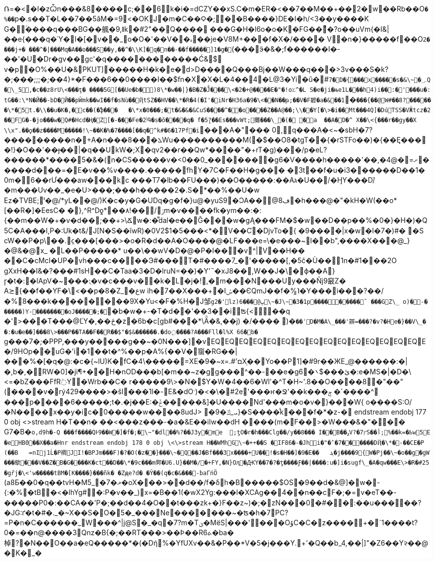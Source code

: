 Ռ=�\<�I�zѼn���&8᳖����c;��6k�i�=dCZY��xS.C�m�ER�\<��7��M��+��2�w��Rb��O`�%��`p�.s��T�L��7��5ăM�=9\<�OKJ�m�C��Ϙ�;��B����}DE�I�h/\<3��y����K G�ٞ����q���BG��䑺�9,ǁk�#2"��Q����
���G�H�l6o�o�K�FG��䦧͋�?o��uVm{�I&|��e{���q�Ύ�I�[�v��\_o�O�'��V��ہ��je�V8M+���f�X�/����
V�n�}�����f��O`2����j+� ���^�|���Mq�A��o���S��y,��^�\\K]�q�n��-��f�����]1�g�`(���ӭ�&�;f������I�-��'�U�Dr�gv��gc'�q������������Ć&$
v�p�O%��U�&PKUT]�����H�k�e�d\>D����Q���Bj��W���q���\>3v���S�k?�;���;;;�;��4}\*�F���6��0����I��$fn�X�X�L�4��4�L@3�Yi�ȗ�#`7�D�{���x�����s�&\~�؄Q�\_5,�c��z8rU\<���ţ�
����5G[��Ue�b�)8\*�w��|}�B�Z�J̐���\<�2�+@����E�"�!o؉^�L	S�e�ji�њe1L�𑪐��h4)i��:�'���u�:tG��:\*N�Ӣ��-bD�Ӣ��pŴmk��wI��f�sNù��ҊtSZ��HV��\*�R�4(�I'�iNr�H36a�9�\<��N��թ;��V�F碧�a�&��1`�`���{��@W#��8?������\*�5t.�\\��u�K�,�c��(�ֆ���	�\*x�0���;�t�&�&�&CuS����^��o����Z��A@��;\\��Y[�\>�i��Mt���4Q]�DúTSS�VӁtcz�2��FG�-�jo���w�Q#�Hcd�Ң�Z[�-���Fe�2ݳԳ�s�ǒ����q�
f�5̭?��Es���vWt;攤���\_�(� �a	��A�D�^ X��\<{���r��gy��X\\x".��ϙ��z����M�����!\~��K�%�7����[��q�^k#�6�17Pf�i`���A�"���
0,q���A�\<\~�sbH�7?���������n�+A�n���8���ܠWu����������M(�$��O8�tgT��{�rSTFo��)�{��Ę����!}�O��'��ɟ��|�q��UkW�;X�qv2��r��Qw\*����"�+rT�g)���/p�eL?������\*����5�&�(n�CS�����v�\<0��0\_�������g6�V����h�����'��,�ށ=�@4�����d���=�E�v��%v����.�����fhY�7C�F��H�g���
�3t��f�u�i3������D��1� 0m�6��rƯ���aw���kc	���T7�lb��FU���)��O�����:��Aג�U��/�ӇY���D/҅�m���Uv��\_�e�U\>���;���h�����2�.S�\*��%��U�w
Ez�TVBE;ˡ�@/\*yL��@/)K�c�y�G�UDq�g�f�}u@�yuS9�ƆA��@8ڡ�h���@�"�kH�W(��o\*[��R�]�EesC�
�},^R^Dƍ\*��ۯ/��!۸m�v��׶��fk�ym��:�:{��m��W�+�v�d��;��+\>\\Ճw�:�͌dal�e��Ğ���w�gĄ���FM�$�w��D��p��%�0�}�H�)�Q
5C�A���I,P�:Uk�t&/J[N�S��ĩwR)�0V2$1�5���\<\*�V��Cֿ�DjvTo�{ �9����|x�w�I�7�)#�
�S	cW��P�p\\��.c̤���[���\>�o�R�d��A�O����@�LF���e=\\�e���\~I��b",����X���@\_}�@&�@x\_
�L��P�����\*	u��\\��wV�D�@�P�I���v^|V��H��	��C�cMcI�UP�vh���c����Э#���T�#����7\_�'�����[,�5č�Ù��1n�#1���2O	gXxH��I&�?���#1sH��C�Taa�3�D�ӏruN=��)�Y'˵�xJ8��,W��J�\\�ϕ��A}ɼ�t�:�lApV�\~���:ֻ�v�c���v��k�L�j�!,�m���N���Uy���Ňj9䆻Z� A≿{��f��YF�\\\<��p�8�Z\_�عw ih�7��X���+�Iݽ��ЄQmJ��f�%͚˥�Y���i���?��/�%8���k��������9X�Yu\<�F�%H�J邹`g2�'lz)6���@ڀ\~�J\~�3�1p���������˘
���GZ\_
o)�-������)Y-��������oJ�����;�`�b�w�+-�T�d��'��3��iʦ{\<��q �'\>���T���@ĽY�,��ځ�z�6b�c[gb#���\*\\Ǟ�&,��j)
�/����
)�`��ˈD�M�A\_���'辧=���?�v?�He�}��V\_��:�u�e��]���8\>���P��TA��F��R��$"�$&������.�do߲����?A���Fll�l%X
66�b�`g���7�;�PPP,���y��׾���g��\~�0N���]�vEQEQEQEQEQEQEQEQEQEQEQEQEQEQEQE�/9HOp��uG�'i�1��t�^%��p�A%{��V�䗕�RG��|���%�[�q�@:�c�{\~lU)K�fC�׍�����\\4=XE�9�\~x=.#'םX֥��Yo��P1]�#9r��ЖE\_@������:�|�,b�,�RW�0]�ji¶+��H�nOD���b[�m��\~z�gg���^��-��e�g6�ئ���$܌�:e�MS�|�D�\<=�bZ���FfR߭Y�Wrb��C�
r�����9\>�N�$Y�W�4��6�Wl'�^T�H\~'.8��O����8�"��"(����v�rý429����\>�šI���1l�-E&�dOˑ)�\<�\\�#2e'���ҥ�Ջ'��k���ߴ� ݼ����^ ���p����6�����;t�.�j��E:�ݞ�����&]�U����Nd'���m�o�v�}���W{
o����S:O/�N����x��y�ic�0�����w����8udJ\>	�9�ܝ\_ݿ}�S����ͩk���f�\*�z-�
endstream
endobj
177 0 obj
\<\>stream
H�T��n� ��\<���z���-�a�&E��iIw��dH ����(m�F��\>�W���&�"���	G7�B�`o,d9h�-Q
���f����QͰ9��W�]�f�;�\~"�dl��%?��J3y�me	;ƫO�r�h���Clg��/y��8���
I��B��ۅV?�7ץS��أ;%��k=�Ҍw5E�eHB0��Χ��a�Hnr
endstream
endobj
178 0 obj
\<\>stream
H��WMhG\~�++��S �IF86�-�Jhi�"�ؕ�7������DҊ�\*�-��CE�P(��B	=nIj1Ĺ�P襇JI!�ВPJm���F)�?�O(�z��}���\~�Q��J�Bf���3x����+U��!�s�H��]�9�E��	ܔ�j����9{W�Pj��\~�o��g�gW���歍��ٰ�V��Z�B�G����K�ct��D��\*�9c���m䣞�U6.U}��M�/�+FY,�N}Oԯ�ԪY��7�?�ƫ����Ƒ��|����:u�]i�sugf\_�A�qw���E\>�R�#25�gȓj�\<'w�����tBM�[K����}���ñk�
�Zԭe?d�
�Ŷ��(q�c�&���-baΓńÖ`(a8Ƃ��0�q��tvH�Mޜ�7�\_5�oX���\>��d��/f�δh�B׏�����$OS�9��d�&@]�w�-{:�%�tB�\<�lhYg#�:P�v��\_)x=�B��1(�wX2Yg:���l�XCAg��4��n��cF�;�=v�eT��-�����P0�:��CA��'P�;��d��4�O��t���zk+�}F��z\~)�;�zN���0�#��:��u�����?�JG:ґ�t�#�.\_�\~X��S�O�5�\_���Ne�������\~�ʦ�h�7PC?=P�n�C������\_W���^|j@S�\_�q�7?m�Tؽ�MёS|���'��޹�OۇC�C�z����+�`1����t?
0�=��n@����3Qnz�B{�;��RT���\>��Þ��Rܬ6�ba�棹?�N��O��a�eQ�����\*�(�Dή%�YfUXv��&�P��\*V�5�j���Y.+'�Q��b\_4,��|]"�Z6��Y᱂��@�՗K�\_�